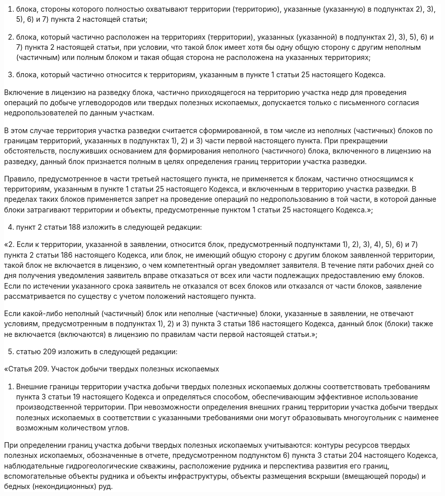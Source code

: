 1) блока, стороны которого полностью охватывают территории (территорию), указанные (указанную) в подпунктах 2), 3), 5), 6) и 7) пункта 2 настоящей статьи;

2) блока, который частично расположен на территориях (территории), указанных (указанной) в подпунктах 2), 3), 5), 6) и 7) пункта 2 настоящей статьи, при условии, что такой блок имеет хотя бы одну общую сторону с другим неполным (частичным) или полным блоком и такая общая сторона не расположена на указанных территориях;

3) блока, который частично относится к территориям, указанным в пункте 1 статьи 25 настоящего Кодекса.

Включение в лицензию на разведку блока, частично приходящегося на территорию участка недр для проведения операций по добыче углеводородов или твердых полезных ископаемых, допускается только с письменного согласия недропользователей по данным участкам.

В этом случае территория участка разведки считается сформированной, в том числе из неполных (частичных) блоков по границам территорий, указанных в подпунктах 1), 2) и 3) части первой настоящего пункта. При прекращении обстоятельств, послуживших основанием для формирования неполного (частичного) блока, включенного в лицензию на разведку, данный блок признается полным в целях определения границ территории участка разведки.

Правило, предусмотренное в части третьей настоящего пункта, не применяется к блокам, частично относящимся к территориям, указанным в пункте 1 статьи 25 настоящего Кодекса, и включенным в территорию участка разведки. В пределах таких блоков применяется запрет на проведение операций по недропользованию в той части, в которой данные блоки затрагивают территории и объекты, предусмотренные пунктом 1 статьи 25 настоящего Кодекса.»;

4) пункт 2 статьи 188 изложить в следующей редакции:

«2. Если к территории, указанной в заявлении, относится блок, предусмотренный подпунктами 1), 2), 3), 4), 5), 6) и 7) пункта 2 статьи 186 настоящего Кодекса, или блок, не имеющий общую сторону с другим блоком заявленной территории, такой блок не включается в лицензию, о чем компетентный орган уведомляет заявителя. В течение пяти рабочих дней со дня получения уведомления заявитель вправе отказаться от всех или части подлежащих предоставлению ему блоков. Если по истечении указанного срока заявитель не отказался от всех блоков или отказался от части блоков, заявление рассматривается по существу с учетом положений настоящего пункта.

Если какой-либо неполный (частичный) блок или неполные (частичные) блоки, указанные в заявлении, не отвечают условиям, предусмотренным в подпунктах 1), 2) и 3) пункта 3 статьи 186 настоящего Кодекса, данный блок (блоки) также не включается (включаются) в лицензию по правилам части первой настоящей статьи.»;

5) статью 209 изложить в следующей редакции:

«Статья 209. Участок добычи твердых полезных ископаемых

1. Внешние границы территории участка добычи твердых полезных ископаемых должны соответствовать требованиям пункта 3 статьи 19 настоящего Кодекса и определяться способом, обеспечивающим эффективное использование производственной территории. При невозможности определения внешних границ территории участка добычи твердых полезных ископаемых в соответствии с указанными требованиями они могут образовывать многоугольник с наименее возможным количеством углов.

При определении границ участка добычи твердых полезных ископаемых учитываются: контуры ресурсов твердых полезных ископаемых, обозначенные в отчете, предусмотренном подпунктом 6) пункта 3 статьи 204 настоящего Кодекса, наблюдательные гидрогеологические скважины, расположение рудника и перспектива развития его границ, вспомогательные объекты рудника и объекты инфраструктуры, объекты размещения вскрыши (вмещающей породы) и бедных (некондиционных) руд.
